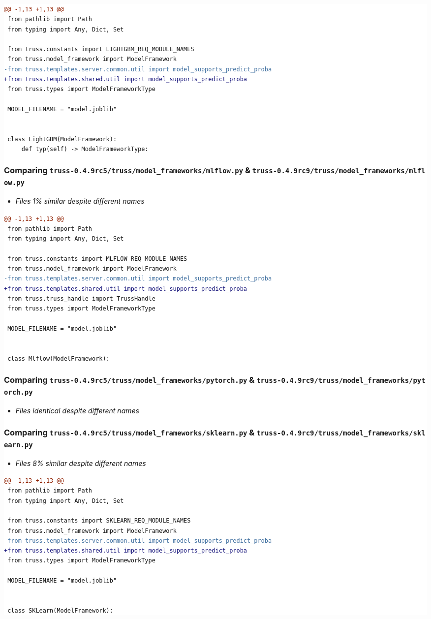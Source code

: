 ```diff
@@ -1,13 +1,13 @@
 from pathlib import Path
 from typing import Any, Dict, Set
 
 from truss.constants import LIGHTGBM_REQ_MODULE_NAMES
 from truss.model_framework import ModelFramework
-from truss.templates.server.common.util import model_supports_predict_proba
+from truss.templates.shared.util import model_supports_predict_proba
 from truss.types import ModelFrameworkType
 
 MODEL_FILENAME = "model.joblib"
 
 
 class LightGBM(ModelFramework):
     def typ(self) -> ModelFrameworkType:
```

### Comparing `truss-0.4.9rc5/truss/model_frameworks/mlflow.py` & `truss-0.4.9rc9/truss/model_frameworks/mlflow.py`

 * *Files 1% similar despite different names*

```diff
@@ -1,13 +1,13 @@
 from pathlib import Path
 from typing import Any, Dict, Set
 
 from truss.constants import MLFLOW_REQ_MODULE_NAMES
 from truss.model_framework import ModelFramework
-from truss.templates.server.common.util import model_supports_predict_proba
+from truss.templates.shared.util import model_supports_predict_proba
 from truss.truss_handle import TrussHandle
 from truss.types import ModelFrameworkType
 
 MODEL_FILENAME = "model.joblib"
 
 
 class Mlflow(ModelFramework):
```

### Comparing `truss-0.4.9rc5/truss/model_frameworks/pytorch.py` & `truss-0.4.9rc9/truss/model_frameworks/pytorch.py`

 * *Files identical despite different names*

### Comparing `truss-0.4.9rc5/truss/model_frameworks/sklearn.py` & `truss-0.4.9rc9/truss/model_frameworks/sklearn.py`

 * *Files 8% similar despite different names*

```diff
@@ -1,13 +1,13 @@
 from pathlib import Path
 from typing import Any, Dict, Set
 
 from truss.constants import SKLEARN_REQ_MODULE_NAMES
 from truss.model_framework import ModelFramework
-from truss.templates.server.common.util import model_supports_predict_proba
+from truss.templates.shared.util import model_supports_predict_proba
 from truss.types import ModelFrameworkType
 
 MODEL_FILENAME = "model.joblib"
 
 
 class SKLearn(ModelFramework):
```